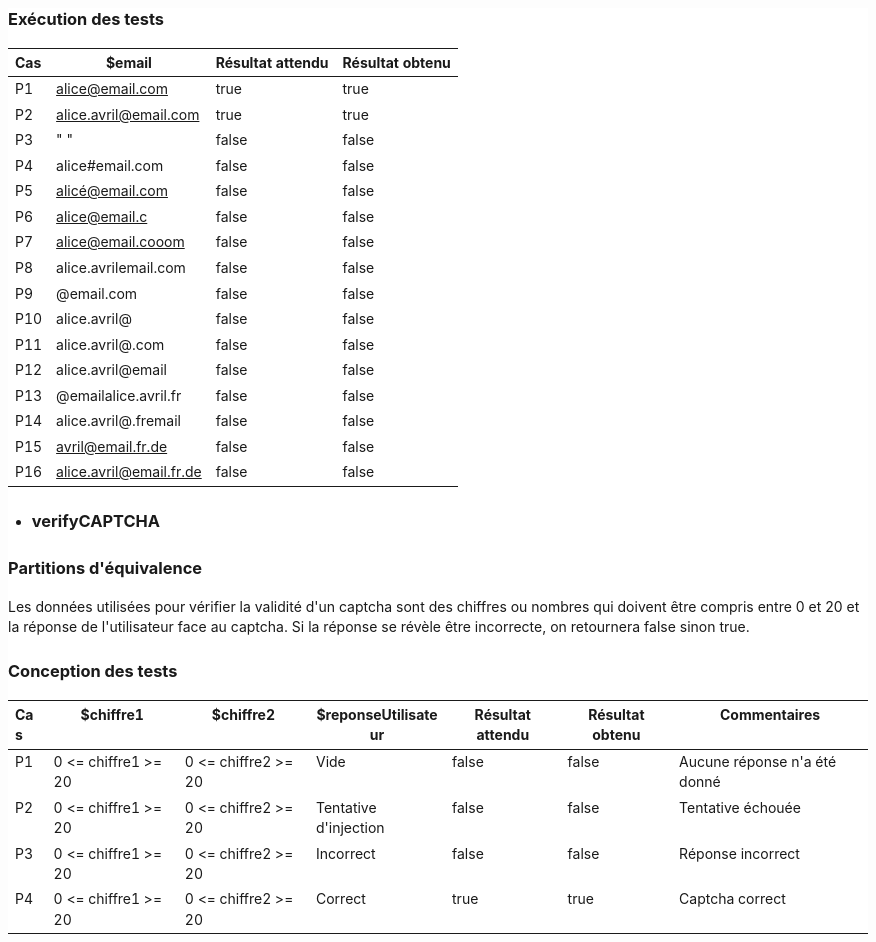 
### Exécution des tests  

| Cas | $email                  | Résultat attendu | Résultat obtenu |
|:----|-------------------------|------------------|-----------------|
| P1  | alice@email.com         | true             | true            |
| P2  | alice.avril@email.com   | true             | true            |
| P3  | " "                     | false            | false           |
| P4  | alice#email.com         | false            | false           |
| P5  | alicé@email.com         | false            | false           |
| P6  | alice@email.c           | false            | false           |
| P7  | alice@email.cooom       | false            | false           |
| P8  | alice.avrilemail.com    | false            | false           |
| P9  | @email.com              | false            | false           |
| P10 | alice.avril@            | false            | false           |
| P11 | alice.avril@.com        | false            | false           |
| P12 | alice.avril@email       | false            | false           |
| P13 | @emailalice.avril.fr    | false            | false           |
| P14 | alice.avril@.fremail    | false            | false           |
| P15 | avril@email.fr.de       | false            | false           |
| P16 | alice.avril@email.fr.de | false            | false           |


- ### <a name="6a"></a>verifyCAPTCHA

### Partitions d'équivalence 

Les données utilisées pour vérifier la validité d'un captcha sont des chiffres ou nombres qui doivent être compris entre 0 et 20 et la réponse de l'utilisateur face au captcha. 
Si la réponse se révèle être incorrecte, on retournera false sinon true. 

### Conception des tests 

| Cas | $chiffre1           | $chiffre2           | $reponseUtilisateur   | Résultat attendu | Résultat obtenu | Commentaires                 |
|:----|---------------------|---------------------|-----------------------|------------------|-----------------|------------------------------|
| P1  | 0 <= chiffre1 >= 20 | 0 <= chiffre2 >= 20 | Vide                  | false            | false           | Aucune réponse n'a été donné | 
| P2  | 0 <= chiffre1 >= 20 | 0 <= chiffre2 >= 20 | Tentative d'injection | false            | false           | Tentative échouée            | 
| P3  | 0 <= chiffre1 >= 20 | 0 <= chiffre2 >= 20 | Incorrect             | false            | false           | Réponse incorrect            |
| P4  | 0 <= chiffre1 >= 20 | 0 <= chiffre2 >= 20 | Correct               | true             | true            | Captcha correct              |
